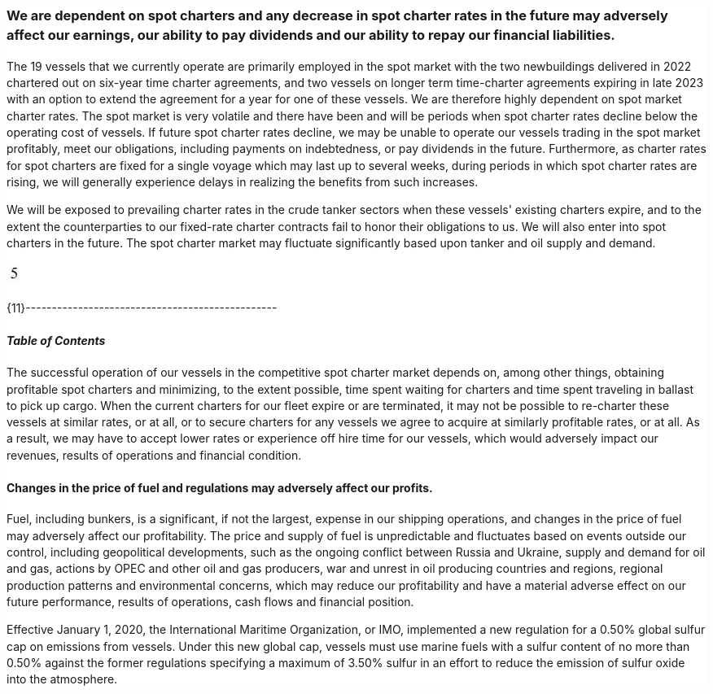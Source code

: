 ### **We are dependent on spot charters and any decrease in spot charter rates in the future may adversely affect our earnings, our ability to pay dividends and our ability to repay our financial liabilities.**

The 19 vessels that we currently operate are primarily employed in the spot market with the two newbuildings delivered in 2022 chartered out on six-year time charter agreements, and two vessels on longer term time-charter agreements expiring in late 2023 with an option to extend the agreement for a year for one of these vessels. We are therefore highly dependent on spot market charter rates. The spot market is very volatile and there have been and will be periods when spot charter rates decline below the operating cost of vessels. If future spot charter rates decline, we may be unable to operate our vessels trading in the spot market profitably, meet our obligations, including payments on indebtedness, or pay dividends in the future. Furthermore, as charter rates for spot charters are fixed for a single voyage which may last up to several weeks, during periods in which spot charter rates are rising, we will generally experience delays in realizing the benefits from such increases.

We will be exposed to prevailing charter rates in the crude tanker sectors when these vessels' existing charters expire, and to the extent the counterparties to our fixed-rate charter contracts fail to honor their obligations to us. We will also enter into spot charters in the future. The spot charter market may fluctuate significantly based upon tanker and oil supply and demand.

![](_page_10_Picture_13.jpeg)

{11}------------------------------------------------

#### *Table of Contents*

The successful operation of our vessels in the competitive spot charter market depends on, among other things, obtaining profitable spot charters and minimizing, to the extent possible, time spent waiting for charters and time spent traveling in ballast to pick up cargo. When the current charters for our fleet expire or are terminated, it may not be possible to re-charter these vessels at similar rates, or at all, or to secure charters for any vessels we agree to acquire at similarly profitable rates, or at all. As a result, we may have to accept lower rates or experience off hire time for our vessels, which would adversely impact our revenues, results of operations and financial condition.

#### **Changes in the price of fuel and regulations may adversely affect our profits.**

Fuel, including bunkers, is a significant, if not the largest, expense in our shipping operations, and changes in the price of fuel may adversely affect our profitability. The price and supply of fuel is unpredictable and fluctuates based on events outside our control, including geopolitical developments, such as the ongoing conflict between Russia and Ukraine, supply and demand for oil and gas, actions by OPEC and other oil and gas producers, war and unrest in oil producing countries and regions, regional production patterns and environmental concerns, which may reduce our profitability and have a material adverse effect on our future performance, results of operations, cash flows and financial position.

Effective January 1, 2020, the International Maritime Organization, or IMO, implemented a new regulation for a 0.50% global sulfur cap on emissions from vessels. Under this new global cap, vessels must use marine fuels with a sulfur content of no more than 0.50% against the former regulations specifying a maximum of 3.50% sulfur in an effort to reduce the emission of sulfur oxide into the atmosphere.

